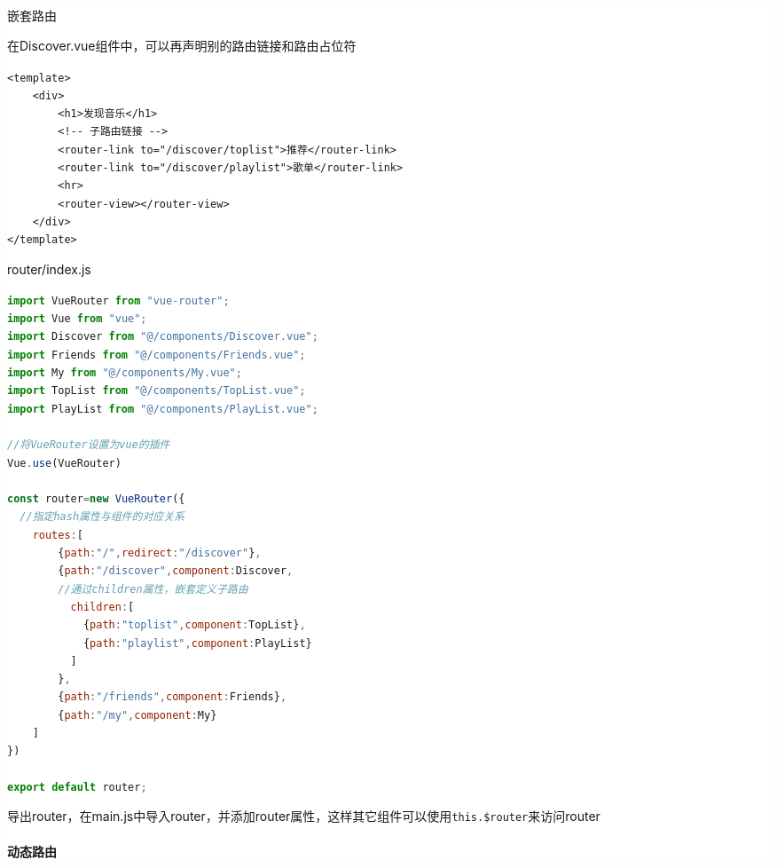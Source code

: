 嵌套路由

在Discover.vue组件中，可以再声明别的路由链接和路由占位符

```vue
<template>
    <div>
        <h1>发现音乐</h1>
        <!-- 子路由链接 -->
        <router-link to="/discover/toplist">推荐</router-link>
        <router-link to="/discover/playlist">歌单</router-link>
        <hr>
        <router-view></router-view>
    </div>
</template>
```

router/index.js

```js
import VueRouter from "vue-router";
import Vue from "vue";
import Discover from "@/components/Discover.vue";
import Friends from "@/components/Friends.vue";
import My from "@/components/My.vue";
import TopList from "@/components/TopList.vue";
import PlayList from "@/components/PlayList.vue";

//将VueRouter设置为vue的插件
Vue.use(VueRouter)

const router=new VueRouter({
  //指定hash属性与组件的对应关系
    routes:[
        {path:"/",redirect:"/discover"},
        {path:"/discover",component:Discover,
        //通过children属性，嵌套定义子路由
          children:[
            {path:"toplist",component:TopList},
            {path:"playlist",component:PlayList}
          ]      
        },
        {path:"/friends",component:Friends},
        {path:"/my",component:My}
    ]
})

export default router;
```

导出router，在main.js中导入router，并添加router属性，这样其它组件可以使用`this.$router`来访问router



#### 动态路由
